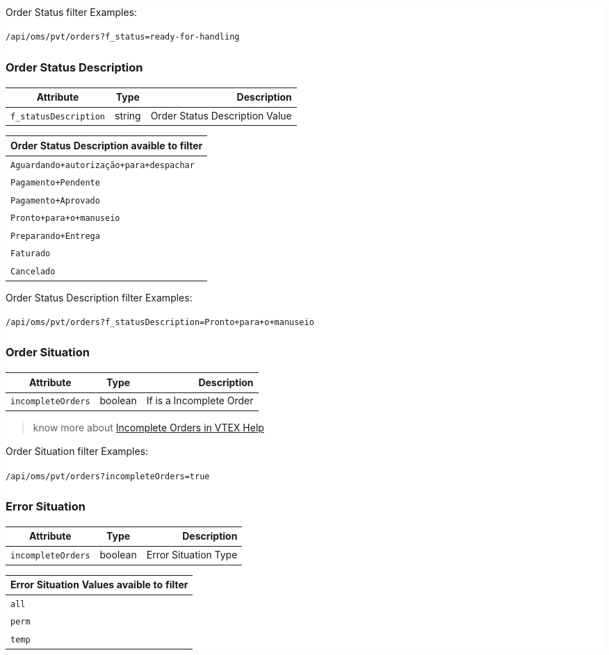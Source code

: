 Order Status filter Examples:

 `/api/oms/pvt/orders?f_status=ready-for-handling`

### Order Status Description

| Attribute    | Type      | Description |
| ------------ |:---------:| -----------:|
| `f_statusDescription` | string | Order Status Description Value  |

| Order Status Description avaible to filter |
| --------------------- |
| `Aguardando+autorização+para+despachar` |
| `Pagamento+Pendente` |
| `Pagamento+Aprovado` |
| `Pronto+para+o+manuseio` |
| `Preparando+Entrega` |
| `Faturado` |
| `Cancelado` |

Order Status Description filter Examples:

 `/api/oms/pvt/orders?f_statusDescription=Pronto+para+o+manuseio`

### Order Situation

| Attribute    | Type      | Description |
| ------------ |:---------:| -----------:|
| `incompleteOrders` | boolean | If is a Incomplete Order  |

> know more about [Incomplete Orders in VTEX Help](https://help.vtex.com/en/tutorial/understanding-incomplete-orders)

Order Situation filter Examples:

 `/api/oms/pvt/orders?incompleteOrders=true`

### Error Situation

| Attribute    | Type      | Description |
| ------------ |:---------:| -----------:|
| `incompleteOrders` | boolean | Error Situation Type  |

| Error Situation Values avaible to filter |
| ------- |
| `all` |
| `perm` |
| `temp` |  
